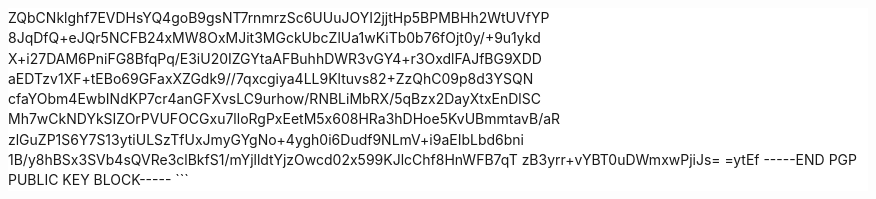 ZQbCNklghf7EVDHsYQ4goB9gsNT7rnmrzSc6UUuJOYI2jjtHp5BPMBHh2WtUVfYP
8JqDfQ+eJQr5NCFB24xMW8OxMJit3MGckUbcZlUa1wKiTb0b76fOjt0y/+9u1ykd
X+i27DAM6PniFG8BfqPq/E3iU20IZGYtaAFBuhhDWR3vGY4+r3OxdlFAJfBG9XDD
aEDTzv1XF+tEBo69GFaxXZGdk9//7qxcgiya4LL9Kltuvs82+ZzQhC09p8d3YSQN
cfaYObm4EwbINdKP7cr4anGFXvsLC9urhow/RNBLiMbRX/5qBzx2DayXtxEnDlSC
Mh7wCkNDYkSIZOrPVUFOCGxu7lloRgPxEetM5x608HRa3hDHoe5KvUBmmtavB/aR
zlGuZP1S6Y7S13ytiULSzTfUxJmyGYgNo+4ygh0i6Dudf9NLmV+i9aEIbLbd6bni
1B/y8hBSx3SVb4sQVRe3clBkfS1/mYjlldtYjzOwcd02x599KJlcChf8HnWFB7qT
zB3yrr+vYBT0uDWmxwPjiJs=
=ytEf
-----END PGP PUBLIC KEY BLOCK-----
\`\`\`
